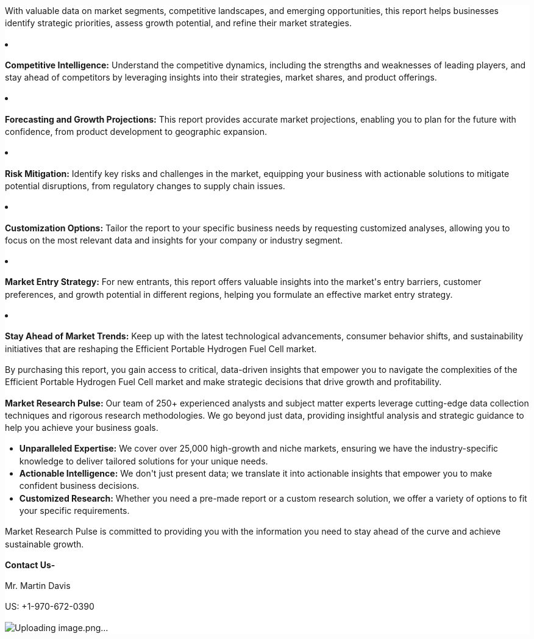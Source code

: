 With valuable data on market segments, competitive landscapes, and emerging opportunities, this report helps businesses identify strategic priorities, assess growth potential, and refine their market strategies.</p></li><li><p><strong>Competitive Intelligence:</strong> Understand the competitive dynamics, including the strengths and weaknesses of leading players, and stay ahead of competitors by leveraging insights into their strategies, market shares, and product offerings.</p></li><li><p><strong>Forecasting and Growth Projections:</strong> This report provides accurate market projections, enabling you to plan for the future with confidence, from product development to geographic expansion.</p></li><li><p><strong>Risk Mitigation:</strong> Identify key risks and challenges in the market, equipping your business with actionable solutions to mitigate potential disruptions, from regulatory changes to supply chain issues.</p></li><li><p><strong>Customization Options:</strong> Tailor the report to your specific business needs by requesting customized analyses, allowing you to focus on the most relevant data and insights for your company or industry segment.</p></li><li><p><strong>Market Entry Strategy:</strong> For new entrants, this report offers valuable insights into the market's entry barriers, customer preferences, and growth potential in different regions, helping you formulate an effective market entry strategy.</p></li><li><p><strong>Stay Ahead of Market Trends:</strong> Keep up with the latest technological advancements, consumer behavior shifts, and sustainability initiatives that are reshaping the Efficient Portable Hydrogen Fuel Cell market.</p></li></ol><p>By purchasing this report, you gain access to critical, data-driven insights that empower you to navigate the complexities of the Efficient Portable Hydrogen Fuel Cell market and make strategic decisions that drive growth and profitability.</p><p><strong>Market Research Pulse:</strong>&nbsp;Our team of 250+ experienced analysts and subject matter experts leverage cutting-edge data collection techniques and rigorous research methodologies. We go beyond just data, providing insightful analysis and strategic guidance to help you achieve your business goals.</p><ul><li><strong>Unparalleled Expertise:</strong>&nbsp;We cover over 25,000 high-growth and niche markets, ensuring we have the industry-specific knowledge to deliver tailored solutions for your unique needs.</li><li><strong>Actionable Intelligence:</strong>&nbsp;We don't just present data; we translate it into actionable insights that empower you to make confident business decisions.</li><li><strong>Customized Research:</strong>&nbsp;Whether you need a pre-made report or a custom research solution, we offer a variety of options to fit your specific requirements.</li></ul><p>Market Research Pulse is committed to providing you with the information you need to stay ahead of the curve and achieve sustainable growth.</p><p><strong>Contact Us-</strong></p><p>Mr. Martin Davis</p><p>US: +1-970-672-0390</p>
![Uploading image.png…]()
